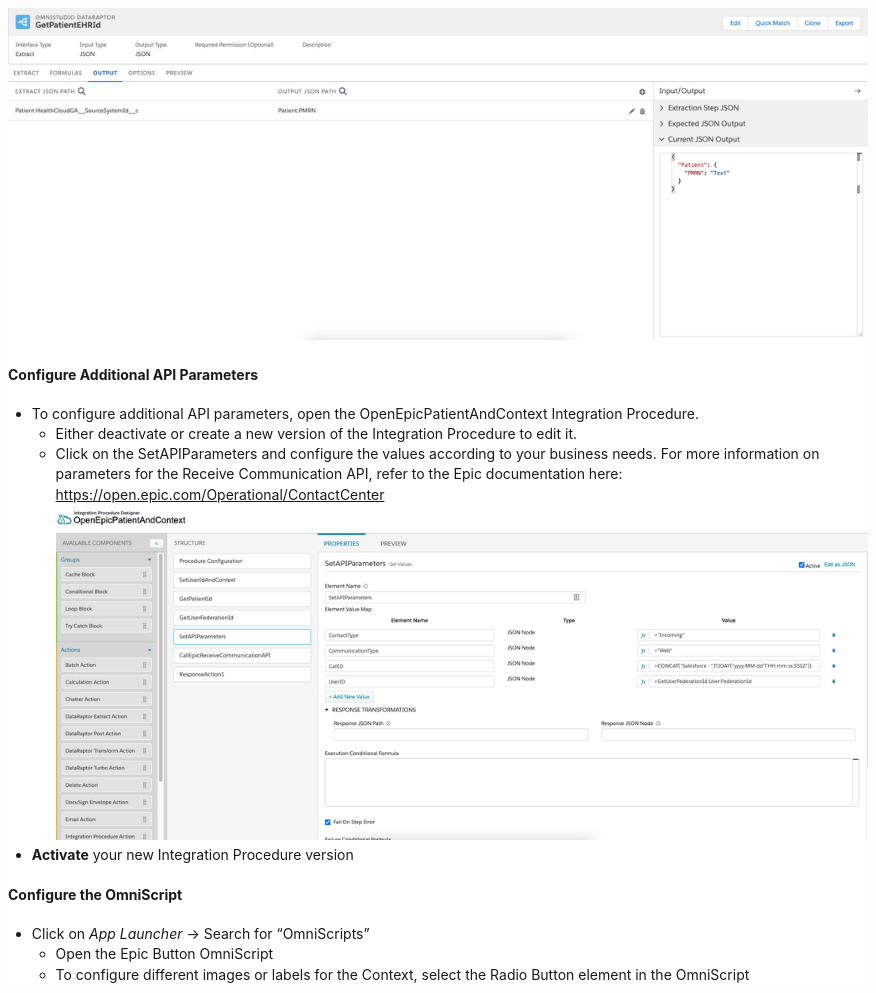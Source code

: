![](/images/image6.png)
<h4>Configure Additional API Parameters</h4>

* To configure additional API parameters, open the OpenEpicPatientAndContext Integration Procedure.
   * Either deactivate or create a new version of the Integration Procedure to edit it.
   * Click on the SetAPIParameters and configure the values according to your business needs. For more information on parameters for the Receive Communication API, refer to the Epic documentation here: https://open.epic.com/Operational/ContactCenter
![](/images/image7.png)
 * **Activate** your new Integration Procedure version

<h4>Configure the OmniScript</h4>

* Click on *App Launcher* → Search for “OmniScripts”
    * Open the Epic Button OmniScript
    * To configure different images or labels for the Context, select the Radio Button element in the OmniScript